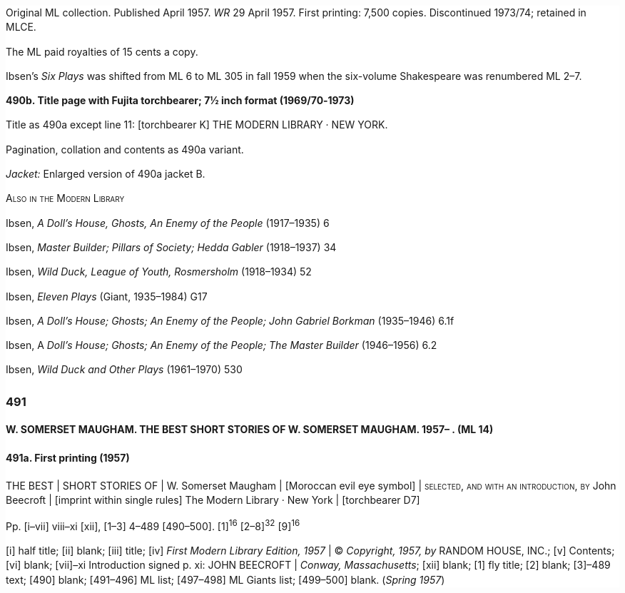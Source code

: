 Original ML collection. Published April 1957. *WR* 29 April 1957. First
printing: 7,500 copies. Discontinued 1973/74; retained in MLCE.

The ML paid royalties of 15 cents a copy.

Ibsen’s *Six Plays* was shifted from ML 6 to ML 305 in fall 1959 when
the six-volume Shakespeare was renumbered ML 2–7.

**490b. Title page with Fujita torchbearer; 7½ inch format
(1969/70‑1973)**

Title as 490a except line 11: \[torchbearer K\] THE MODERN LIBRARY · NEW
YORK.

Pagination, collation and contents as 490a variant.

*Jacket:* Enlarged version of 490a jacket B.

<span class="smallcaps">Also in the Modern Library</span>

Ibsen, *A Doll’s House, Ghosts, An Enemy of the People* (1917–1935) 6

Ibsen, *Master Builder; Pillars of Society; Hedda Gabler* (1918–1937) 34

Ibsen, *Wild Duck, League of Youth, Rosmersholm* (1918–1934) 52

Ibsen, *Eleven Plays* (Giant, 1935–1984) G17

Ibsen, *A Doll’s House; Ghosts; An Enemy of the People; John Gabriel
Borkman* (1935–1946) 6.1f

Ibsen, A *Doll’s House; Ghosts; An Enemy of the People; The Master
Builder* (1946–1956) 6.2

Ibsen, *Wild Duck and Other Plays* (1961–1970) 530

### 491

**W. SOMERSET MAUGHAM. THE BEST SHORT STORIES OF W. SOMERSET MAUGHAM.
1957– . (ML 14)**

#### 491a. First printing (1957)

THE BEST | SHORT STORIES OF | W. Somerset Maugham | \[Moroccan evil eye
symbol\] | <span class="smallcaps">selected, and with an introduction,
by</span> John Beecroft | \[imprint within single rules\] The Modern
Library · New York | \[torchbearer D7\]

Pp. \[i–vii\] viii–xi \[xii\], \[1–3\] 4–489 \[490–500\].
\[1\]<sup>16</sup> \[2–8\]<sup>32</sup> \[9\]<sup>16</sup>

\[i\] half title; \[ii\] blank; \[iii\] title; \[iv\] *First Modern
Library Edition, 1957* | © *Copyright, 1957,* *by* <span
class="smallcaps">RANDOM HOUSE, INC.</span>; \[v\] Contents; \[vi\]
blank; \[vii\]–xi Introduction signed p. xi: JOHN BEECROFT | *Conway,
Massachusetts*; \[xii\] blank; \[1\] fly title; \[2\] blank; \[3\]–489
text; \[490\] blank; \[491–496\] ML list; \[497–498\] ML Giants list;
\[499–500\] blank. (*Spring 1957*)
